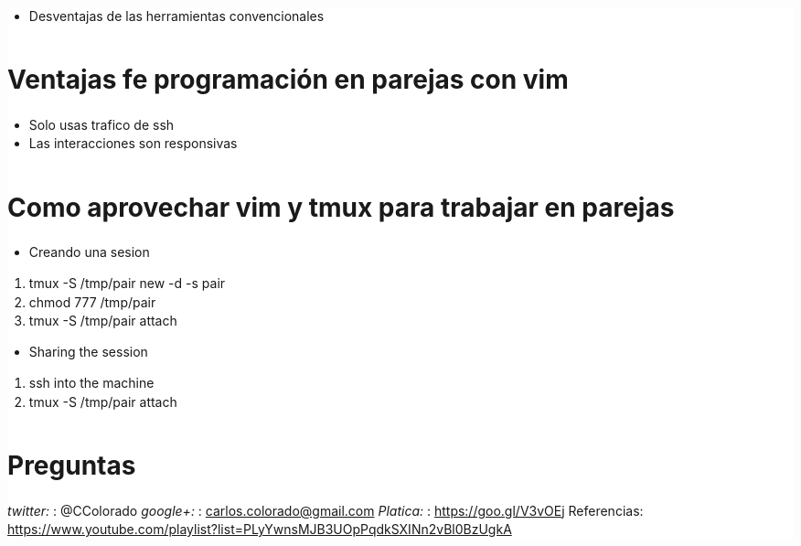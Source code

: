 * Desventajas de las herramientas convencionales










# Ventajas fe programación en parejas con vim










* Solo usas trafico de ssh
* Las interacciones son responsivas







# Como aprovechar vim y tmux para trabajar en parejas






- Creando una sesion
1. tmux -S /tmp/pair new -d -s pair
2. chmod 777 /tmp/pair
3. tmux -S /tmp/pair attach

- Sharing the session
1. ssh into the machine
2. tmux -S /tmp/pair attach





# Preguntas






*twitter:* : @CColorado
*google+:* : carlos.colorado@gmail.com
*Platica:* : https://goo.gl/V3vOEj
Referencias: https://www.youtube.com/playlist?list=PLyYwnsMJB3UOpPqdkSXINn2vBl0BzUgkA










